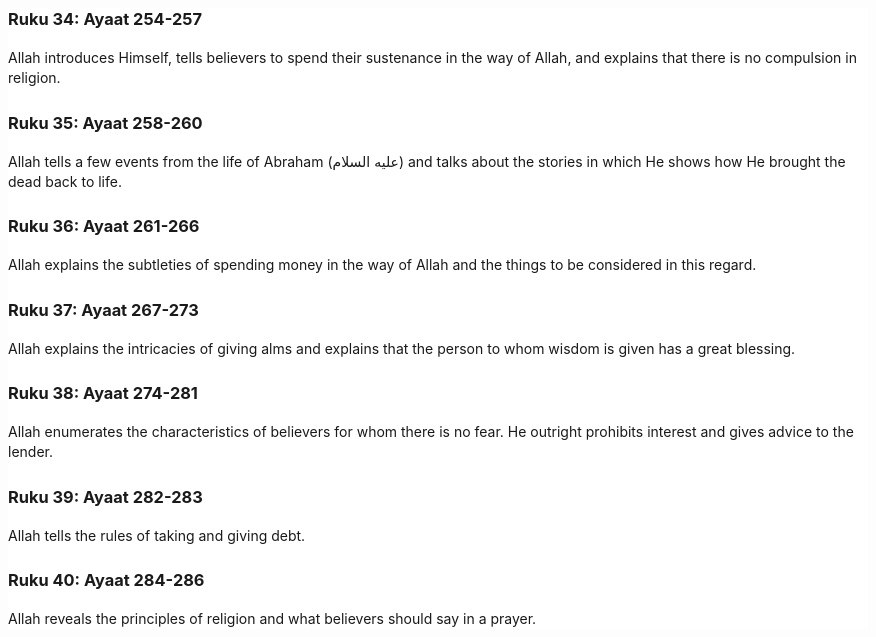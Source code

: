 ### Ruku 34: Ayaat 254-257
Allah introduces Himself, tells believers to spend their sustenance in the way of Allah, and explains that there is no compulsion in religion.

### Ruku 35: Ayaat 258-260
Allah tells a few events from the life of Abraham (عليه السلام) and talks about the stories in which He shows how He brought the dead back to life.

### Ruku 36: Ayaat 261-266
Allah explains the subtleties of spending money in the way of Allah and the things to be considered in this regard.

### Ruku 37: Ayaat 267-273
Allah explains the intricacies of giving alms and explains that the person to whom wisdom is given has a great blessing.

### Ruku 38: Ayaat 274-281
Allah enumerates the characteristics of believers for whom there is no fear.
He outright prohibits interest and gives advice to the lender.

### Ruku 39: Ayaat 282-283
Allah tells the rules of taking and giving debt.

### Ruku 40: Ayaat 284-286
Allah reveals the principles of religion and what believers should say in a prayer.